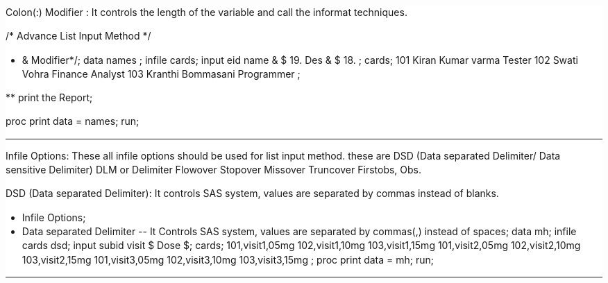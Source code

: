 Colon(:) Modifier : It controls the length of the variable and call the informat techniques.


/* Advance List Input Method */
* & Modifier*/;
data names ;
infile cards;
input eid name  &  $ 19. Des & $ 18. ;
cards;
101 Kiran Kumar varma  Tester
102 Swati Vohra  Finance Analyst 
103 Kranthi Bommasani  Programmer
;

** print the Report;

proc print data = names;
run;

*********************************************************
Infile Options:
These all infile options should be used for list input method. these are 
DSD (Data separated Delimiter/ Data sensitive Delimiter)
DLM or Delimiter
Flowover
Stopover
Missover
Truncover
Firstobs, Obs.


DSD (Data separated Delimiter): 
It controls SAS system, values are separated by commas instead of blanks.

* Infile Options;
* Data separated Delimiter --
It Controls SAS system, values are separated by commas(,) 
instead of spaces;
data mh;
infile cards dsd;
input subid visit $ Dose $;
cards;
101,visit1,05mg
102,visit1,10mg
103,visit1,15mg
101,visit2,05mg
102,visit2,10mg
103,visit2,15mg
101,visit3,05mg
102,visit3,10mg
103,visit3,15mg
;
proc print data = mh;
run;
*******************************************
